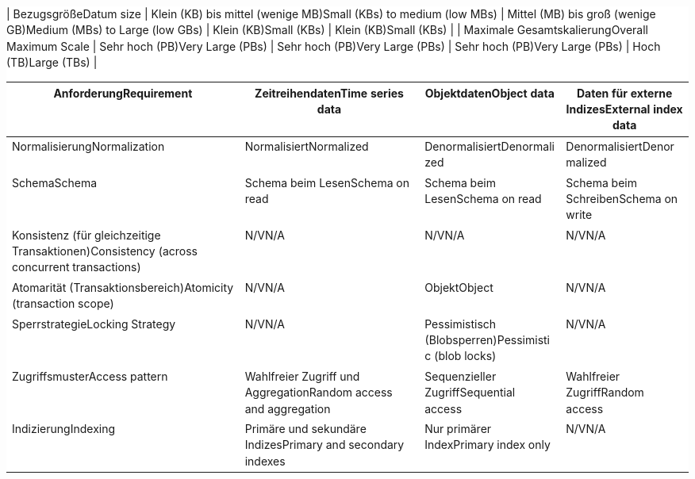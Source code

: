 | <span data-ttu-id="2a24a-300">Bezugsgröße</span><span class="sxs-lookup"><span data-stu-id="2a24a-300">Datum size</span></span> | <span data-ttu-id="2a24a-301">Klein (KB) bis mittel (wenige MB)</span><span class="sxs-lookup"><span data-stu-id="2a24a-301">Small (KBs) to medium (low MBs)</span></span> | <span data-ttu-id="2a24a-302">Mittel (MB) bis groß (wenige GB)</span><span class="sxs-lookup"><span data-stu-id="2a24a-302">Medium (MBs) to Large (low GBs)</span></span> | <span data-ttu-id="2a24a-303">Klein (KB)</span><span class="sxs-lookup"><span data-stu-id="2a24a-303">Small (KBs)</span></span> | <span data-ttu-id="2a24a-304">Klein (KB)</span><span class="sxs-lookup"><span data-stu-id="2a24a-304">Small (KBs)</span></span> | 
| <span data-ttu-id="2a24a-305">Maximale Gesamtskalierung</span><span class="sxs-lookup"><span data-stu-id="2a24a-305">Overall Maximum Scale</span></span> | <span data-ttu-id="2a24a-306">Sehr hoch (PB)</span><span class="sxs-lookup"><span data-stu-id="2a24a-306">Very Large (PBs)</span></span> | <span data-ttu-id="2a24a-307">Sehr hoch (PB)</span><span class="sxs-lookup"><span data-stu-id="2a24a-307">Very Large (PBs)</span></span> | <span data-ttu-id="2a24a-308">Sehr hoch (PB)</span><span class="sxs-lookup"><span data-stu-id="2a24a-308">Very Large (PBs)</span></span> | <span data-ttu-id="2a24a-309">Hoch (TB)</span><span class="sxs-lookup"><span data-stu-id="2a24a-309">Large (TBs)</span></span> | 

| <span data-ttu-id="2a24a-310">Anforderung</span><span class="sxs-lookup"><span data-stu-id="2a24a-310">Requirement</span></span> | <span data-ttu-id="2a24a-311">Zeitreihendaten</span><span class="sxs-lookup"><span data-stu-id="2a24a-311">Time series data</span></span> | <span data-ttu-id="2a24a-312">Objektdaten</span><span class="sxs-lookup"><span data-stu-id="2a24a-312">Object data</span></span> | <span data-ttu-id="2a24a-313">Daten für externe Indizes</span><span class="sxs-lookup"><span data-stu-id="2a24a-313">External index data</span></span> |
| --- | --- | --- | --- |
| <span data-ttu-id="2a24a-314">Normalisierung</span><span class="sxs-lookup"><span data-stu-id="2a24a-314">Normalization</span></span> | <span data-ttu-id="2a24a-315">Normalisiert</span><span class="sxs-lookup"><span data-stu-id="2a24a-315">Normalized</span></span> | <span data-ttu-id="2a24a-316">Denormalisiert</span><span class="sxs-lookup"><span data-stu-id="2a24a-316">Denormalized</span></span> | <span data-ttu-id="2a24a-317">Denormalisiert</span><span class="sxs-lookup"><span data-stu-id="2a24a-317">Denormalized</span></span> |
| <span data-ttu-id="2a24a-318">Schema</span><span class="sxs-lookup"><span data-stu-id="2a24a-318">Schema</span></span> | <span data-ttu-id="2a24a-319">Schema beim Lesen</span><span class="sxs-lookup"><span data-stu-id="2a24a-319">Schema on read</span></span> | <span data-ttu-id="2a24a-320">Schema beim Lesen</span><span class="sxs-lookup"><span data-stu-id="2a24a-320">Schema on read</span></span> | <span data-ttu-id="2a24a-321">Schema beim Schreiben</span><span class="sxs-lookup"><span data-stu-id="2a24a-321">Schema on write</span></span> | 
| <span data-ttu-id="2a24a-322">Konsistenz (für gleichzeitige Transaktionen)</span><span class="sxs-lookup"><span data-stu-id="2a24a-322">Consistency (across concurrent transactions)</span></span> | <span data-ttu-id="2a24a-323">N/V</span><span class="sxs-lookup"><span data-stu-id="2a24a-323">N/A</span></span> | <span data-ttu-id="2a24a-324">N/V</span><span class="sxs-lookup"><span data-stu-id="2a24a-324">N/A</span></span> | <span data-ttu-id="2a24a-325">N/V</span><span class="sxs-lookup"><span data-stu-id="2a24a-325">N/A</span></span> | 
| <span data-ttu-id="2a24a-326">Atomarität (Transaktionsbereich)</span><span class="sxs-lookup"><span data-stu-id="2a24a-326">Atomicity (transaction scope)</span></span> | <span data-ttu-id="2a24a-327">N/V</span><span class="sxs-lookup"><span data-stu-id="2a24a-327">N/A</span></span> | <span data-ttu-id="2a24a-328">Objekt</span><span class="sxs-lookup"><span data-stu-id="2a24a-328">Object</span></span> | <span data-ttu-id="2a24a-329">N/V</span><span class="sxs-lookup"><span data-stu-id="2a24a-329">N/A</span></span> |
| <span data-ttu-id="2a24a-330">Sperrstrategie</span><span class="sxs-lookup"><span data-stu-id="2a24a-330">Locking Strategy</span></span> | <span data-ttu-id="2a24a-331">N/V</span><span class="sxs-lookup"><span data-stu-id="2a24a-331">N/A</span></span> | <span data-ttu-id="2a24a-332">Pessimistisch (Blobsperren)</span><span class="sxs-lookup"><span data-stu-id="2a24a-332">Pessimistic (blob locks)</span></span> | <span data-ttu-id="2a24a-333">N/V</span><span class="sxs-lookup"><span data-stu-id="2a24a-333">N/A</span></span> |
| <span data-ttu-id="2a24a-334">Zugriffsmuster</span><span class="sxs-lookup"><span data-stu-id="2a24a-334">Access pattern</span></span> | <span data-ttu-id="2a24a-335">Wahlfreier Zugriff und Aggregation</span><span class="sxs-lookup"><span data-stu-id="2a24a-335">Random access and aggregation</span></span> | <span data-ttu-id="2a24a-336">Sequenzieller Zugriff</span><span class="sxs-lookup"><span data-stu-id="2a24a-336">Sequential access</span></span> | <span data-ttu-id="2a24a-337">Wahlfreier Zugriff</span><span class="sxs-lookup"><span data-stu-id="2a24a-337">Random access</span></span> | 
| <span data-ttu-id="2a24a-338">Indizierung</span><span class="sxs-lookup"><span data-stu-id="2a24a-338">Indexing</span></span> | <span data-ttu-id="2a24a-339">Primäre und sekundäre Indizes</span><span class="sxs-lookup"><span data-stu-id="2a24a-339">Primary and secondary indexes</span></span> | <span data-ttu-id="2a24a-340">Nur primärer Index</span><span class="sxs-lookup"><span data-stu-id="2a24a-340">Primary index only</span></span> | <span data-ttu-id="2a24a-341">N/V</span><span class="sxs-lookup"><span data-stu-id="2a24a-341">N/A</span></span> |